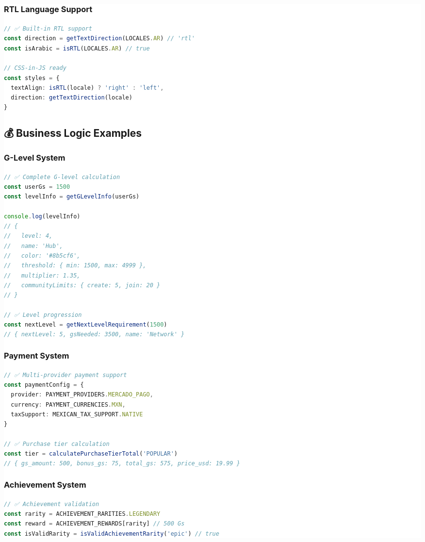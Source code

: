 ### **RTL Language Support**
```typescript
// ✅ Built-in RTL support
const direction = getTextDirection(LOCALES.AR) // 'rtl'
const isArabic = isRTL(LOCALES.AR) // true

// CSS-in-JS ready
const styles = {
  textAlign: isRTL(locale) ? 'right' : 'left',
  direction: getTextDirection(locale)
}
```

## 💰 **Business Logic Examples**

### **G-Level System**
```typescript
// ✅ Complete G-level calculation
const userGs = 1500
const levelInfo = getGLevelInfo(userGs)

console.log(levelInfo)
// {
//   level: 4,
//   name: 'Hub',
//   color: '#8b5cf6',
//   threshold: { min: 1500, max: 4999 },
//   multiplier: 1.35,
//   communityLimits: { create: 5, join: 20 }
// }

// ✅ Level progression
const nextLevel = getNextLevelRequirement(1500)
// { nextLevel: 5, gsNeeded: 3500, name: 'Network' }
```

### **Payment System**
```typescript
// ✅ Multi-provider payment support
const paymentConfig = {
  provider: PAYMENT_PROVIDERS.MERCADO_PAGO,
  currency: PAYMENT_CURRENCIES.MXN,
  taxSupport: MEXICAN_TAX_SUPPORT.NATIVE
}

// ✅ Purchase tier calculation
const tier = calculatePurchaseTierTotal('POPULAR')
// { gs_amount: 500, bonus_gs: 75, total_gs: 575, price_usd: 19.99 }
```

### **Achievement System**
```typescript
// ✅ Achievement validation
const rarity = ACHIEVEMENT_RARITIES.LEGENDARY
const reward = ACHIEVEMENT_REWARDS[rarity] // 500 Gs
const isValidRarity = isValidAchievementRarity('epic') // true
```

